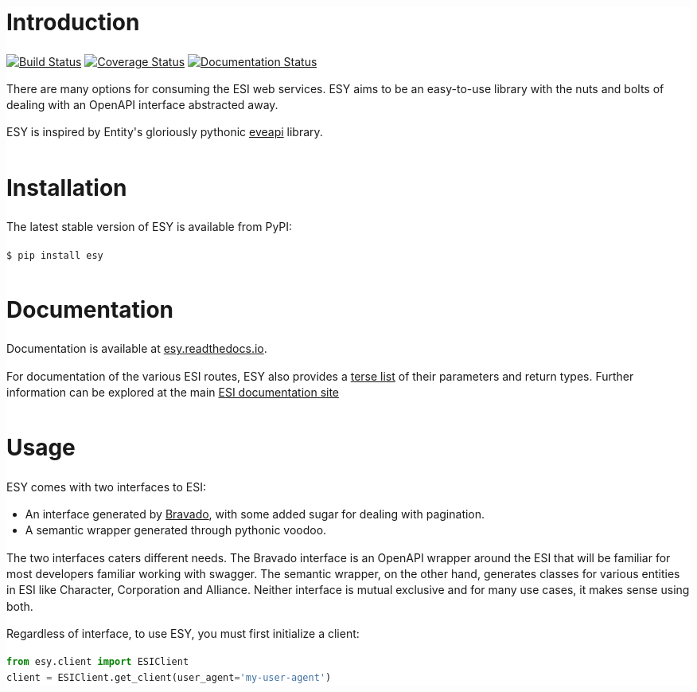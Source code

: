 # Introduction

[![Build Status](https://travis-ci.org/kriberg/esy.svg?branch=master)](https://travis-ci.org/kriberg/esy)
[![Coverage Status](https://coveralls.io/repos/github/kriberg/esy/badge.svg?branch=master)](https://coveralls.io/github/kriberg/esy?branch=master)
[![Documentation Status](https://readthedocs.org/projects/esy/badge/?version=latest)](https://esy.readthedocs.io/en/latest/?badge=latest)

There are many options for consuming the ESI web services. ESY aims to be an easy-to-use library with the nuts and 
bolts of dealing with an OpenAPI interface abstracted away. 

ESY is inspired by Entity's gloriously pythonic [eveapi](https://github.com/ntt/eveapi/) library. 

# Installation

The latest stable version of ESY is available from PyPI:
```bash
$ pip install esy
```

# Documentation

Documentation is available at [esy.readthedocs.io](https://esy.readthedocs.io/en/latest/).

For documentation of the various ESI routes, ESY also provides a 
[terse list](https://esy.readthedocs.io/en/latest/source/esi.html) of their parameters and return types. Further
information can be explored at the main [ESI documentation site](https://esi.evetech.net/ui)

# Usage

ESY comes with two interfaces to ESI:

- An interface generated by [Bravado](https://github.com/Yelp/bravado), with some added sugar for dealing with pagination.
- A semantic wrapper generated through pythonic voodoo.

The two interfaces caters different needs. The Bravado interface is an OpenAPI wrapper around the ESI that will 
be familiar for most developers familiar working with swagger. The semantic wrapper, on the other hand, generates 
classes for various entities in ESI like Character, Corporation and Alliance. Neither interface is mutual exclusive and 
for many use cases, it makes sense using both.

Regardless of interface, to use ESY, you must first initialize a client:

```python
from esy.client import ESIClient
client = ESIClient.get_client(user_agent='my-user-agent')
```
